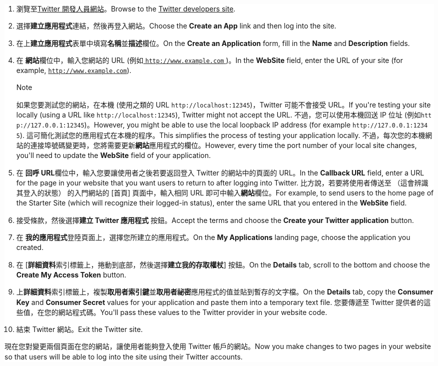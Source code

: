 1. <span data-ttu-id="6f5b9-366">瀏覽至[Twitter 開發人員網站](https://dev.twitter.com/)。</span><span class="sxs-lookup"><span data-stu-id="6f5b9-366">Browse to the [Twitter developers site](https://dev.twitter.com/).</span></span>
2. <span data-ttu-id="6f5b9-367">選擇**建立應用程式**連結，然後再登入網站。</span><span class="sxs-lookup"><span data-stu-id="6f5b9-367">Choose the **Create an App** link and then log into the site.</span></span>
3. <span data-ttu-id="6f5b9-368">在上**建立應用程式**表單中填寫**名稱**並**描述**欄位。</span><span class="sxs-lookup"><span data-stu-id="6f5b9-368">On the **Create an Application** form, fill in the **Name** and **Description** fields.</span></span>
4. <span data-ttu-id="6f5b9-369">在 **網站**欄位中，輸入您網站的 URL (例如[ `http://www.example.com` ](http://www.example.com))。</span><span class="sxs-lookup"><span data-stu-id="6f5b9-369">In the **WebSite** field, enter the URL of your site (for example, [`http://www.example.com`](http://www.example.com)).</span></span> 

    > [!NOTE]
    > <span data-ttu-id="6f5b9-370">如果您要測試您的網站，在本機 (使用之類的 URL `http://localhost:12345`)，Twitter 可能不會接受 URL。</span><span class="sxs-lookup"><span data-stu-id="6f5b9-370">If you're testing your site locally (using a URL like `http://localhost:12345`), Twitter might not accept the URL.</span></span> <span data-ttu-id="6f5b9-371">不過，您可以使用本機回送 IP 位址 (例如`http://127.0.0.1:12345`)。</span><span class="sxs-lookup"><span data-stu-id="6f5b9-371">However, you might be able to use the local loopback IP address (for example `http://127.0.0.1:12345`).</span></span> <span data-ttu-id="6f5b9-372">這可簡化測試您的應用程式在本機的程序。</span><span class="sxs-lookup"><span data-stu-id="6f5b9-372">This simplifies the process of testing your application locally.</span></span> <span data-ttu-id="6f5b9-373">不過，每次您的本機網站的連接埠號碼變更時，您將需要更新**網站**應用程式的欄位。</span><span class="sxs-lookup"><span data-stu-id="6f5b9-373">However, every time the port number of your local site changes, you'll need to update the **WebSite** field of your application.</span></span>
5. <span data-ttu-id="6f5b9-374">在 **回呼 URL**欄位中，輸入您要讓使用者之後若要返回登入 Twitter 的網站中的頁面的 URL。</span><span class="sxs-lookup"><span data-stu-id="6f5b9-374">In the **Callback URL** field, enter a URL for the page in your website that you want users to return to after logging into Twitter.</span></span> <span data-ttu-id="6f5b9-375">比方說，若要將使用者傳送至 （這會辨識其登入的狀態） 的入門網站的 [首頁] 頁面中，輸入相同 URL 即可中輸入**網站**欄位。</span><span class="sxs-lookup"><span data-stu-id="6f5b9-375">For example, to send users to the home page of the Starter Site (which will recognize their logged-in status), enter the same URL that you entered in the **WebSite** field.</span></span>
6. <span data-ttu-id="6f5b9-376">接受條款，然後選擇**建立 Twitter 應用程式** 按鈕。</span><span class="sxs-lookup"><span data-stu-id="6f5b9-376">Accept the terms and choose the **Create your Twitter application** button.</span></span>
7. <span data-ttu-id="6f5b9-377">在 **我的應用程式**登陸頁面上，選擇您所建立的應用程式。</span><span class="sxs-lookup"><span data-stu-id="6f5b9-377">On the **My Applications** landing page, choose the application you created.</span></span>
8. <span data-ttu-id="6f5b9-378">在 [**詳細資料**索引標籤上，捲動到底部，然後選擇**建立我的存取權杖**] 按鈕。</span><span class="sxs-lookup"><span data-stu-id="6f5b9-378">On the **Details** tab, scroll to the bottom and choose the **Create My Access Token** button.</span></span>
9. <span data-ttu-id="6f5b9-379">上**詳細資料**索引標籤上，複製**取用者索引鍵**並**取用者祕密**應用程式的值並貼到暫存的文字檔。</span><span class="sxs-lookup"><span data-stu-id="6f5b9-379">On the **Details** tab, copy the **Consumer Key** and **Consumer Secret** values for your application and paste them into a temporary text file.</span></span> <span data-ttu-id="6f5b9-380">您要傳遞至 Twitter 提供者的這些值，在您的網站程式碼。</span><span class="sxs-lookup"><span data-stu-id="6f5b9-380">You'll pass these values to the Twitter provider in your website code.</span></span>
10. <span data-ttu-id="6f5b9-381">結束 Twitter 網站。</span><span class="sxs-lookup"><span data-stu-id="6f5b9-381">Exit the Twitter site.</span></span>

<span data-ttu-id="6f5b9-382">現在您對變更兩個頁面在您的網站，讓使用者能夠登入使用 Twitter 帳戶的網站。</span><span class="sxs-lookup"><span data-stu-id="6f5b9-382">Now you make changes to two pages in your website so that users will be able to log into the site using their Twitter accounts.</span></span>
